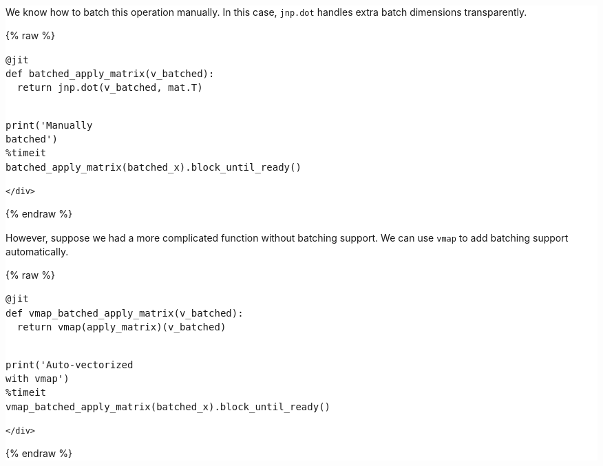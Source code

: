 <div class="cell border-box-sizing text_cell rendered"><div class="inner_cell">
<div class="text_cell_render border-box-sizing rendered_html">
<p>We know how to batch this operation manually. In this case, <code>jnp.dot</code> handles extra batch dimensions transparently.</p>

</div>
</div>
</div>
    {% raw %}
    
<div class="cell border-box-sizing code_cell rendered">
<div class="input">

<div class="inner_cell">
    <div class="input_area">
<div class=" highlight hl-ipython3"><pre><span></span><span class="nd">@jit</span>
<span class="k">def</span> <span class="nf">batched_apply_matrix</span><span class="p">(</span><span class="n">v_batched</span><span class="p">):</span>
  <span class="k">return</span> <span class="n">jnp</span><span class="o">.</span><span class="n">dot</span><span class="p">(</span><span class="n">v_batched</span><span class="p">,</span> <span class="n">mat</span><span class="o">.</span><span class="n">T</span><span class="p">)</span>

<span class="nb">print</span><span class="p">(</span><span class="s1">&#39;Manually batched&#39;</span><span class="p">)</span>
<span class="o">%</span><span class="k">timeit</span> batched_apply_matrix(batched_x).block_until_ready()
</pre></div>

    </div>
</div>
</div>

</div>
    {% endraw %}

<div class="cell border-box-sizing text_cell rendered"><div class="inner_cell">
<div class="text_cell_render border-box-sizing rendered_html">
<p>However, suppose we had a more complicated function without batching support. We can use <code>vmap</code> to add batching support automatically.</p>

</div>
</div>
</div>
    {% raw %}
    
<div class="cell border-box-sizing code_cell rendered">
<div class="input">

<div class="inner_cell">
    <div class="input_area">
<div class=" highlight hl-ipython3"><pre><span></span><span class="nd">@jit</span>
<span class="k">def</span> <span class="nf">vmap_batched_apply_matrix</span><span class="p">(</span><span class="n">v_batched</span><span class="p">):</span>
  <span class="k">return</span> <span class="n">vmap</span><span class="p">(</span><span class="n">apply_matrix</span><span class="p">)(</span><span class="n">v_batched</span><span class="p">)</span>

<span class="nb">print</span><span class="p">(</span><span class="s1">&#39;Auto-vectorized with vmap&#39;</span><span class="p">)</span>
<span class="o">%</span><span class="k">timeit</span> vmap_batched_apply_matrix(batched_x).block_until_ready()
</pre></div>

    </div>
</div>
</div>

</div>
    {% endraw %}
